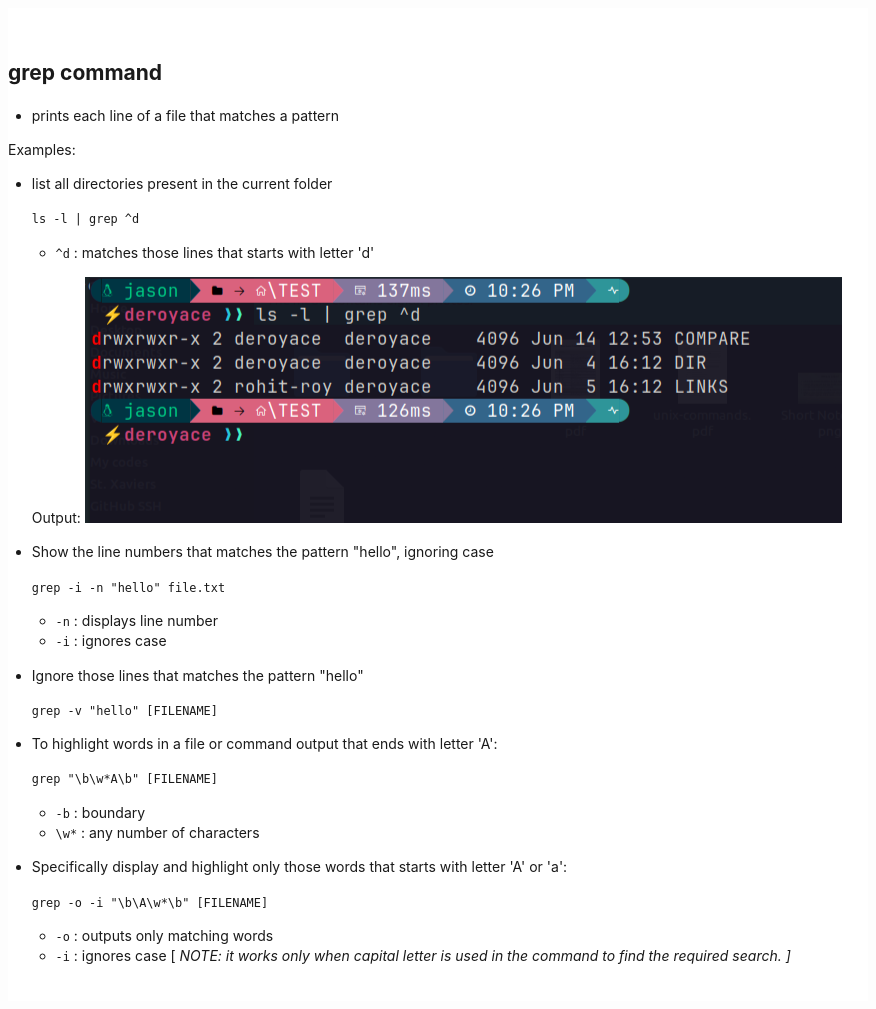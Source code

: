 <br>

## grep  command
- prints each line of a file that matches a pattern

Examples:
- list all directories present in the current  folder
    ```
    ls -l | grep ^d
    ```
    - `^d` : matches those lines that starts with letter 'd'

    Output:
    ![grep-cmd-output-1](images/grep-1.png)

- Show the line numbers that matches the pattern "hello", ignoring case
    ```
    grep -i -n "hello" file.txt
    ```
    - `-n` : displays line number
    - `-i` : ignores case

- Ignore those lines that matches the pattern "hello"
    ```
    grep -v "hello" [FILENAME]
    ```

- To highlight words in a file or command output that ends with letter 'A':
    ```
    grep "\b\w*A\b" [FILENAME]
    ```
    - `-b` : boundary
    - `\w*` : any number of characters
-  Specifically display and highlight only those words that starts with letter 'A' or 'a':
    ```
    grep -o -i "\b\A\w*\b" [FILENAME]
    ```
    - `-o` : outputs only matching words
    - `-i` : ignores case [ _NOTE: it works only when capital letter is used in the command to find the required search. ]_
<br>
